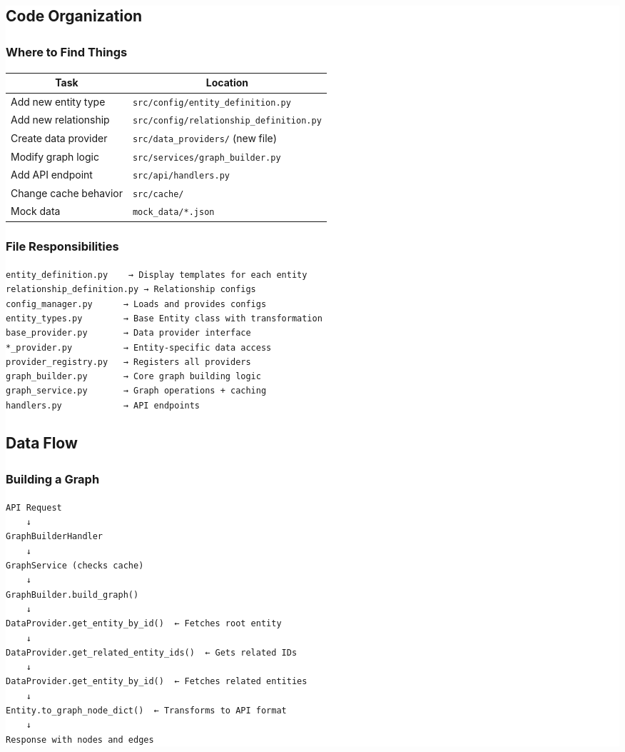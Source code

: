 ## Code Organization

### Where to Find Things

| Task | Location |
|------|----------|
| Add new entity type | `src/config/entity_definition.py` |
| Add new relationship | `src/config/relationship_definition.py` |
| Create data provider | `src/data_providers/` (new file) |
| Modify graph logic | `src/services/graph_builder.py` |
| Add API endpoint | `src/api/handlers.py` |
| Change cache behavior | `src/cache/` |
| Mock data | `mock_data/*.json` |

### File Responsibilities

```
entity_definition.py    → Display templates for each entity
relationship_definition.py → Relationship configs
config_manager.py      → Loads and provides configs
entity_types.py        → Base Entity class with transformation
base_provider.py       → Data provider interface
*_provider.py          → Entity-specific data access
provider_registry.py   → Registers all providers
graph_builder.py       → Core graph building logic
graph_service.py       → Graph operations + caching
handlers.py            → API endpoints
```

## Data Flow

### Building a Graph
```
API Request
    ↓
GraphBuilderHandler
    ↓
GraphService (checks cache)
    ↓
GraphBuilder.build_graph()
    ↓
DataProvider.get_entity_by_id()  ← Fetches root entity
    ↓
DataProvider.get_related_entity_ids()  ← Gets related IDs
    ↓
DataProvider.get_entity_by_id()  ← Fetches related entities
    ↓
Entity.to_graph_node_dict()  ← Transforms to API format
    ↓
Response with nodes and edges
```
